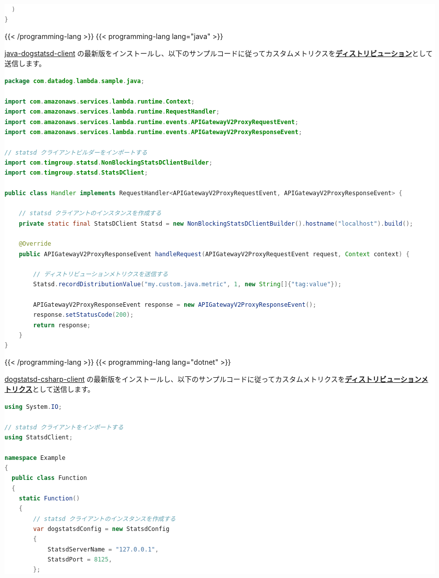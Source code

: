 ```go
  )
}
```
{{< /programming-lang >}}
{{< programming-lang lang="java" >}}

[java-dogstatsd-client][1] の最新版をインストールし、以下のサンプルコードに従ってカスタムメトリクスを[**ディストリビューション**](#understanding-distribution-metrics)として送信します。

```java
package com.datadog.lambda.sample.java;

import com.amazonaws.services.lambda.runtime.Context;
import com.amazonaws.services.lambda.runtime.RequestHandler;
import com.amazonaws.services.lambda.runtime.events.APIGatewayV2ProxyRequestEvent;
import com.amazonaws.services.lambda.runtime.events.APIGatewayV2ProxyResponseEvent;

// statsd クライアントビルダーをインポートする
import com.timgroup.statsd.NonBlockingStatsDClientBuilder;
import com.timgroup.statsd.StatsDClient;

public class Handler implements RequestHandler<APIGatewayV2ProxyRequestEvent, APIGatewayV2ProxyResponseEvent> {

    // statsd クライアントのインスタンスを作成する
    private static final StatsDClient Statsd = new NonBlockingStatsDClientBuilder().hostname("localhost").build();

    @Override
    public APIGatewayV2ProxyResponseEvent handleRequest(APIGatewayV2ProxyRequestEvent request, Context context) {

        // ディストリビューションメトリクスを送信する
        Statsd.recordDistributionValue("my.custom.java.metric", 1, new String[]{"tag:value"});

        APIGatewayV2ProxyResponseEvent response = new APIGatewayV2ProxyResponseEvent();
        response.setStatusCode(200);
        return response;
    }
}
```

[1]: https://github.com/DataDog/java-dogstatsd-client
{{< /programming-lang >}}
{{< programming-lang lang="dotnet" >}}

[dogstatsd-csharp-client][1] の最新版をインストールし、以下のサンプルコードに従ってカスタムメトリクスを[**ディストリビューションメトリクス**](#understanding-distribution-metrics)として送信します。

```csharp
using System.IO;

// statsd クライアントをインポートする
using StatsdClient;

namespace Example
{
  public class Function
  {
    static Function()
    {
        // statsd クライアントのインスタンスを作成する
        var dogstatsdConfig = new StatsdConfig
        {
            StatsdServerName = "127.0.0.1",
            StatsdPort = 8125,
        };
```

[1]: https://github.com/DataDog/dogstatsd-csharp-client
[1]: /ja/developers/dogstatsd/?tab=hostagent#install-the-dogstatsd-client
[2]: /ja/developers/dogstatsd/?tab=hostagent#instantiate-the-dogstatsd-client
[1]: /ja/serverless/libraries_integrations/extension/
[2]: /ja/metrics/distributions/
[3]: /ja/metrics/distributions/#customize-tagging
[4]: /ja/metrics/#time-and-space-aggregation
[5]: /ja/dashboards/guide/query-to-the-graph/
[6]: /ja/logs/logs_to_metrics/
[7]: /ja/tracing/trace_pipeline/generate_metrics/
[8]: /ja/serverless/installation/
[9]: /ja/serverless/forwarder/
[10]: /ja/integrations/amazon_web_services/?tab=roledelegation#datadog-aws-iam-policy
[11]: /ja/metrics/